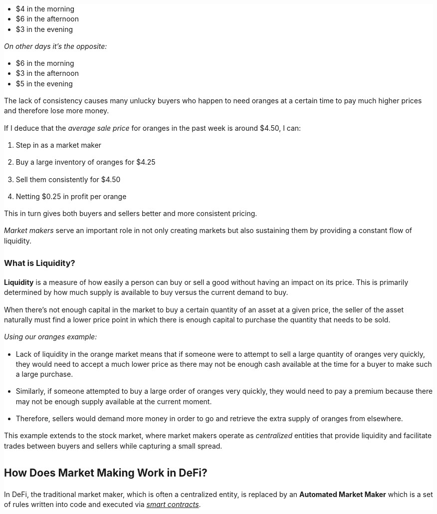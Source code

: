 - $4 in the morning
- $6 in the afternoon
- $3 in the evening

*On other days it’s the opposite:* 

- $6 in the morning
- $3 in the afternoon
- $5 in the evening

The lack of consistency causes many unlucky buyers who happen to need oranges at a certain time to pay much higher prices and therefore lose more money. 

If I deduce that the _average sale price_ for oranges in the past week is around $4.50, I can: 

1. Step in as a market maker

2. Buy a large inventory of oranges for $4.25

3. Sell them consistently for $4.50

4. Netting $0.25 in profit per orange 

This in turn gives both buyers and sellers better and more consistent pricing. 

_Market makers_ serve an important role in not only creating markets but also sustaining them by providing a constant flow of liquidity. 

### What is Liquidity?

**Liquidity** is a measure of how easily a person can buy or sell a good without having an impact on its price. This is primarily determined by how much supply is available to buy versus the current demand to buy.

When there’s not enough capital in the market to buy a certain quantity of an asset at a given price, the seller of the asset naturally must find a lower price point in which there is enough capital to purchase the quantity that needs to be sold.

_Using our oranges example:_

- Lack of liquidity in the orange market means that if someone were to attempt to sell a large quantity of oranges very quickly, they would need to accept a much lower price as there may not be enough cash available at the time for a buyer to make such a large purchase. 

- Similarly, if someone attempted to buy a large order of oranges very quickly, they would need to pay a premium because there may not be enough supply available at the current moment. 

- Therefore, sellers would demand more money in order to go and retrieve the extra supply of oranges from elsewhere. 

This example extends to the stock market, where market makers operate as _centralized_ entities that provide liquidity and facilitate trades between buyers and sellers while capturing a small spread. 

## How Does Market Making Work in DeFi?

In DeFi, the traditional market maker, which is often a centralized entity, is replaced by an **Automated Market Maker** which is a set of rules written into code and executed via [_smart contracts_](defi/smart-contracts.md). 
